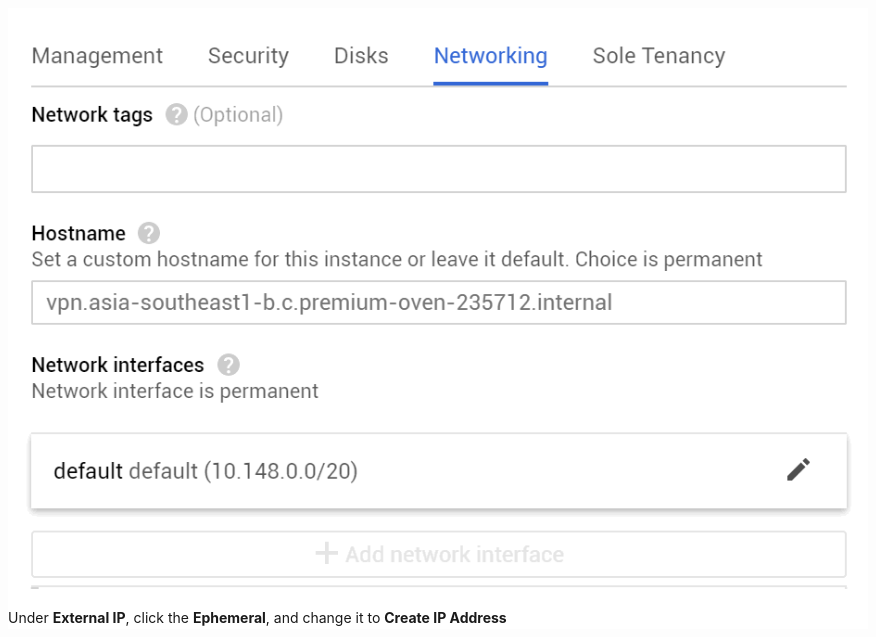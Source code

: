 <br><img src="../images/gcege15.png" width="928">

Under **External IP**, click the **Ephemeral**, and change it to **Create IP Address** 
